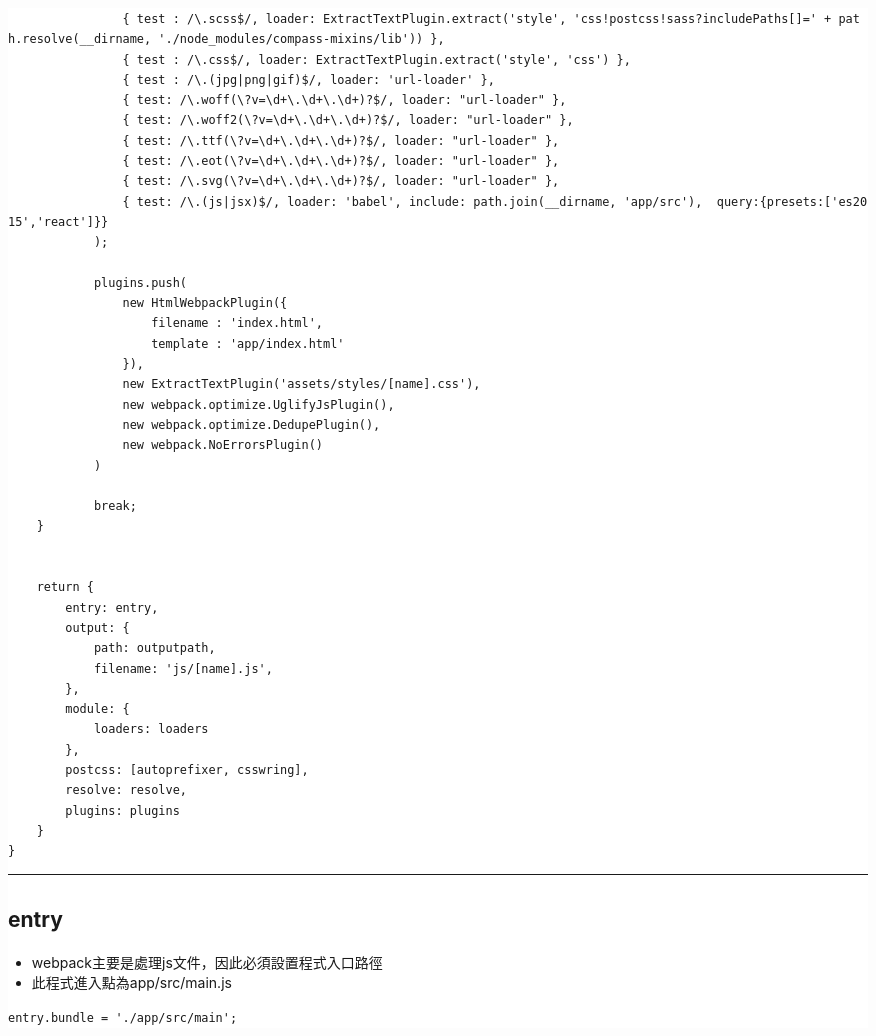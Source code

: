 ```
                { test : /\.scss$/, loader: ExtractTextPlugin.extract('style', 'css!postcss!sass?includePaths[]=' + path.resolve(__dirname, './node_modules/compass-mixins/lib')) },
                { test : /\.css$/, loader: ExtractTextPlugin.extract('style', 'css') },
                { test : /\.(jpg|png|gif)$/, loader: 'url-loader' },
                { test: /\.woff(\?v=\d+\.\d+\.\d+)?$/, loader: "url-loader" },
                { test: /\.woff2(\?v=\d+\.\d+\.\d+)?$/, loader: "url-loader" },
                { test: /\.ttf(\?v=\d+\.\d+\.\d+)?$/, loader: "url-loader" },
                { test: /\.eot(\?v=\d+\.\d+\.\d+)?$/, loader: "url-loader" },
                { test: /\.svg(\?v=\d+\.\d+\.\d+)?$/, loader: "url-loader" },
                { test: /\.(js|jsx)$/, loader: 'babel', include: path.join(__dirname, 'app/src'),  query:{presets:['es2015','react']}}
            );

            plugins.push(
                new HtmlWebpackPlugin({
                    filename : 'index.html',
                    template : 'app/index.html'
                }),
                new ExtractTextPlugin('assets/styles/[name].css'),
                new webpack.optimize.UglifyJsPlugin(),
                new webpack.optimize.DedupePlugin(),
                new webpack.NoErrorsPlugin()
            )

            break;
    }


    return {
        entry: entry,
        output: {
            path: outputpath,
            filename: 'js/[name].js',
        },
        module: {
            loaders: loaders
        },
        postcss: [autoprefixer, csswring],
        resolve: resolve,
        plugins: plugins
    }
}
```

---

## entry
- webpack主要是處理js文件，因此必須設置程式入口路徑
- 此程式進入點為app/src/main.js

```
entry.bundle = './app/src/main';
```
